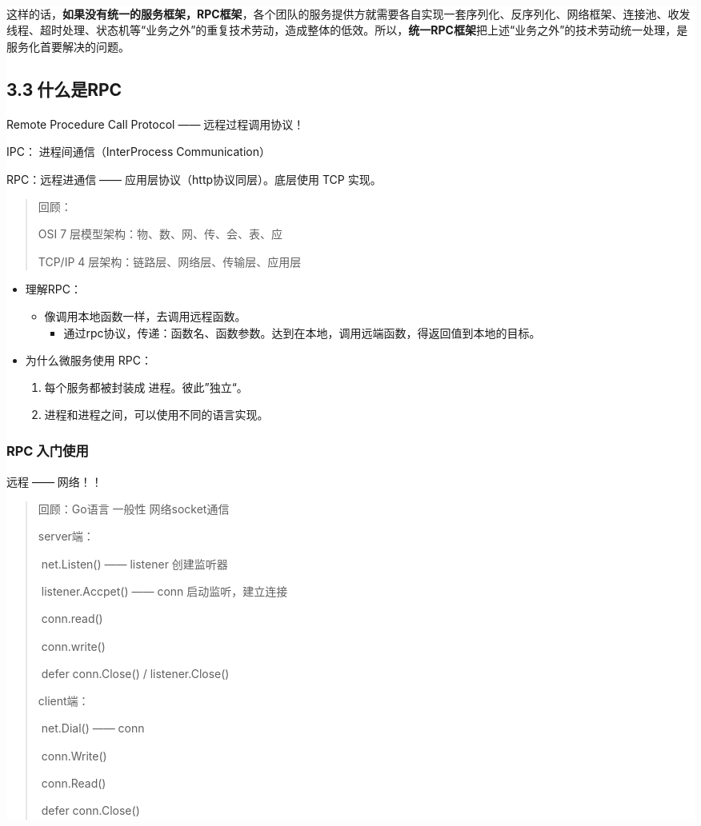 这样的话，**如果没有统一的服务框架，RPC框架**，各个团队的服务提供方就需要各自实现一套序列化、反序列化、网络框架、连接池、收发线程、超时处理、状态机等“业务之外”的重复技术劳动，造成整体的低效。所以，**统一RPC框架**把上述“业务之外”的技术劳动统一处理，是服务化首要解决的问题。

## 3.3 什么是RPC

Remote Procedure Call Protocol   —— 远程过程调用协议！

IPC： 进程间通信（InterProcess Communication）

RPC：远程进通信 —— 应用层协议（http协议同层）。底层使用 TCP 实现。

> 回顾：
>
> OSI 7 层模型架构：物、数、网、传、会、表、应
>
> TCP/IP 4 层架构：链路层、网络层、传输层、应用层

- 理解RPC：
    - 像调用本地函数一样，去调用远程函数。
        - 通过rpc协议，传递：函数名、函数参数。达到在本地，调用远端函数，得返回值到本地的目标。

- 为什么微服务使用 RPC：

    1. 每个服务都被封装成 进程。彼此”独立“。

    2. 进程和进程之间，可以使用不同的语言实现。



### RPC 入门使用

远程 —— 网络！！

> 回顾：Go语言 一般性 网络socket通信 
>
> server端：
>
> ​		net.Listen()  —— listener      创建监听器
>
> ​		listener.Accpet()  —— conn   启动监听，建立连接
>
> ​		conn.read() 
>
> ​        conn.write()
>
> ​        defer conn.Close() / listener.Close()
>
> client端：
>
> ​		net.Dial()  —— conn
>
> ​		conn.Write() 
>
> ​		conn.Read()
>
> ​        defer conn.Close()
